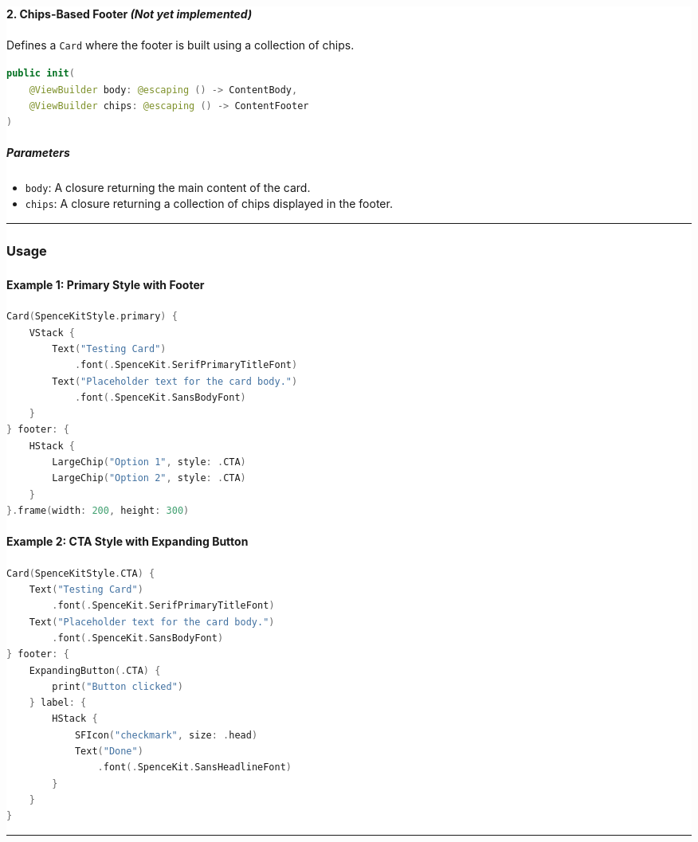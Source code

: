 
#### 2. Chips-Based Footer *(Not yet implemented)*
Defines a `Card` where the footer is built using a collection of chips.

```swift
public init(
    @ViewBuilder body: @escaping () -> ContentBody,
    @ViewBuilder chips: @escaping () -> ContentFooter
)
```

##### Parameters
- `body`: A closure returning the main content of the card.
- `chips`: A closure returning a collection of chips displayed in the footer.

---

### Usage

#### Example 1: Primary Style with Footer
```swift
Card(SpenceKitStyle.primary) {
    VStack {
        Text("Testing Card")
            .font(.SpenceKit.SerifPrimaryTitleFont)
        Text("Placeholder text for the card body.")
            .font(.SpenceKit.SansBodyFont)
    }
} footer: {
    HStack {
        LargeChip("Option 1", style: .CTA)
        LargeChip("Option 2", style: .CTA)
    }
}.frame(width: 200, height: 300)
```

#### Example 2: CTA Style with Expanding Button
```swift
Card(SpenceKitStyle.CTA) {
    Text("Testing Card")
        .font(.SpenceKit.SerifPrimaryTitleFont)
    Text("Placeholder text for the card body.")
        .font(.SpenceKit.SansBodyFont)
} footer: {
    ExpandingButton(.CTA) {
        print("Button clicked")
    } label: {
        HStack {
            SFIcon("checkmark", size: .head)
            Text("Done")
                .font(.SpenceKit.SansHeadlineFont)
        }
    }
}
```

---